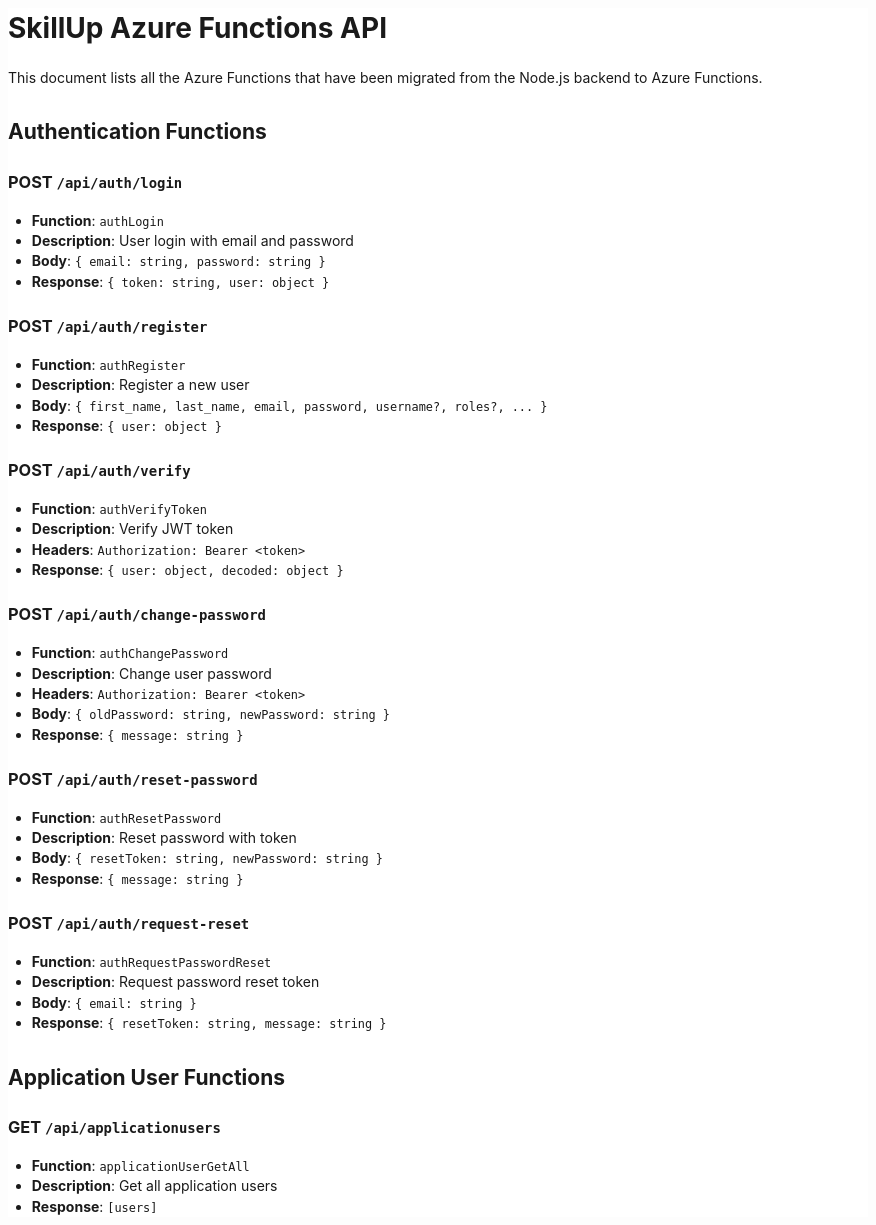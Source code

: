 # SkillUp Azure Functions API

This document lists all the Azure Functions that have been migrated from the Node.js backend to Azure Functions.

## Authentication Functions

### POST `/api/auth/login`
- **Function**: `authLogin`
- **Description**: User login with email and password
- **Body**: `{ email: string, password: string }`
- **Response**: `{ token: string, user: object }`

### POST `/api/auth/register`
- **Function**: `authRegister`
- **Description**: Register a new user
- **Body**: `{ first_name, last_name, email, password, username?, roles?, ... }`
- **Response**: `{ user: object }`

### POST `/api/auth/verify`
- **Function**: `authVerifyToken`
- **Description**: Verify JWT token
- **Headers**: `Authorization: Bearer <token>`
- **Response**: `{ user: object, decoded: object }`

### POST `/api/auth/change-password`
- **Function**: `authChangePassword`
- **Description**: Change user password
- **Headers**: `Authorization: Bearer <token>`
- **Body**: `{ oldPassword: string, newPassword: string }`
- **Response**: `{ message: string }`

### POST `/api/auth/reset-password`
- **Function**: `authResetPassword`
- **Description**: Reset password with token
- **Body**: `{ resetToken: string, newPassword: string }`
- **Response**: `{ message: string }`

### POST `/api/auth/request-reset`
- **Function**: `authRequestPasswordReset`
- **Description**: Request password reset token
- **Body**: `{ email: string }`
- **Response**: `{ resetToken: string, message: string }`

## Application User Functions

### GET `/api/applicationusers`
- **Function**: `applicationUserGetAll`
- **Description**: Get all application users
- **Response**: `[users]`
